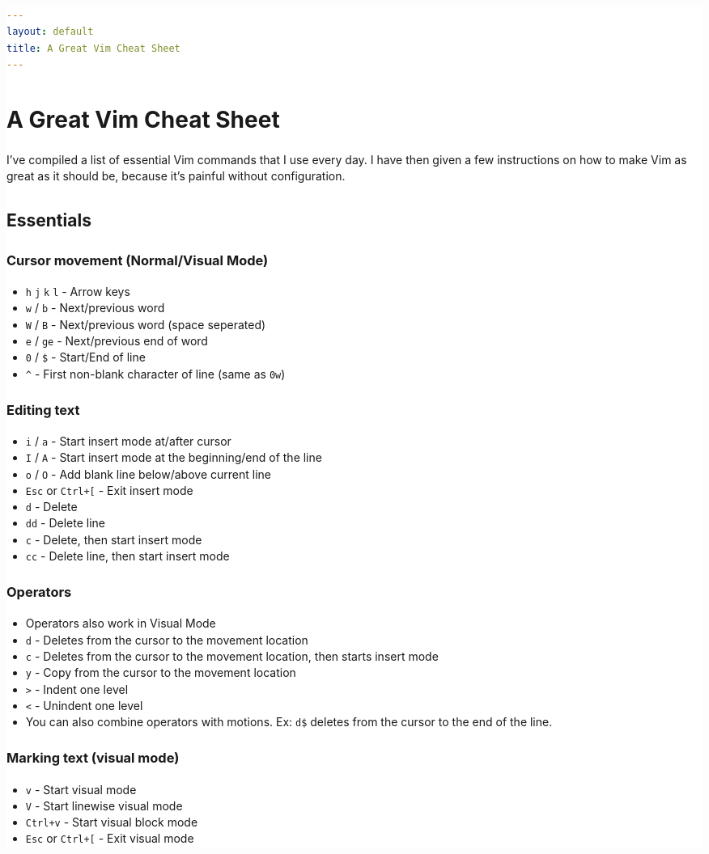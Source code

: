 ```yaml
---
layout: default
title: A Great Vim Cheat Sheet
---
```



# A Great Vim Cheat Sheet

I’ve compiled a list of essential Vim commands that I use every day. I have then given a few instructions on how to make Vim as great as it should be, because it’s painful without configuration.



## Essentials
### Cursor movement (Normal/Visual Mode)

* `h` `j` `k` `l` - Arrow keys
* `w` / `b` - Next/previous word
* `W` / `B` - Next/previous word (space seperated)
* `e` / `ge` - Next/previous end of word
* `0` / `$` - Start/End of line
* `^` - First non-blank character of line (same as `0w`)

### Editing text
* `i` / `a` - Start insert mode at/after cursor
* `I` / `A` - Start insert mode at the beginning/end of the line
* `o` / `O` - Add blank line below/above current line
* `Esc` or `Ctrl+[` - Exit insert mode
* `d` - Delete
* `dd` - Delete line
* `c` - Delete, then start insert mode
* `cc` - Delete line, then start insert mode

### Operators
* Operators also work in Visual Mode
* `d` - Deletes from the cursor to the movement location
* `c` - Deletes from the cursor to the movement location, then starts insert mode
* `y` - Copy from the cursor to the movement location
* `>` - Indent one level
* `<` - Unindent one level
* You can also combine operators with motions. Ex: `d$` deletes from the cursor to the end of the line.

### Marking text (visual mode)
* `v` - Start visual mode
* `V` - Start linewise visual mode
* `Ctrl+v` - Start visual block mode
* `Esc` or `Ctrl+[` - Exit visual mode
